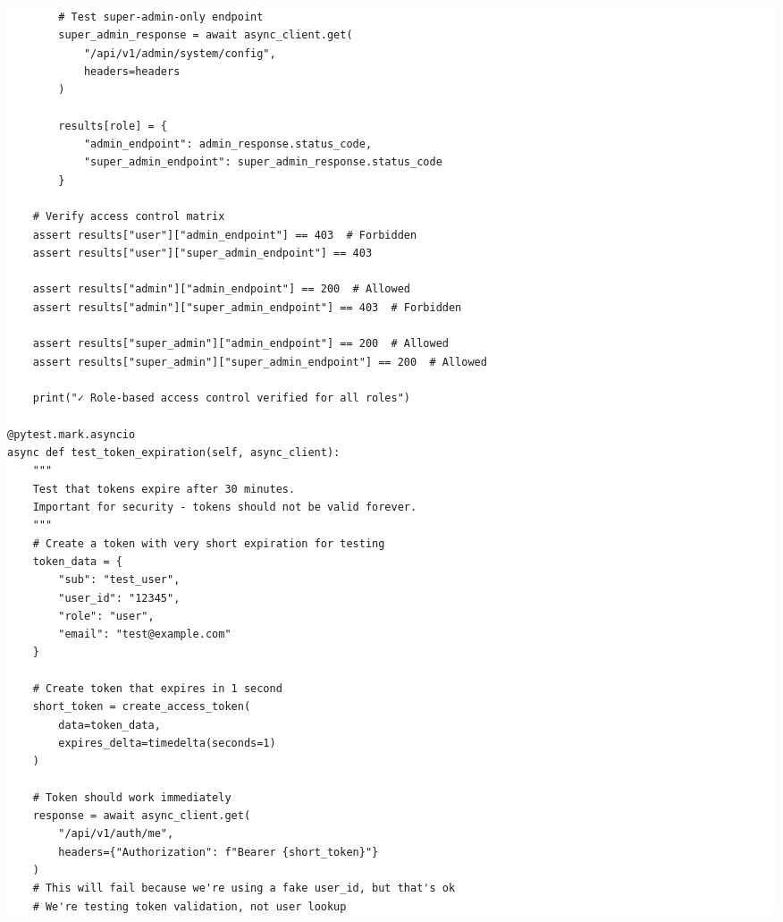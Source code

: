             # Test super-admin-only endpoint
            super_admin_response = await async_client.get(
                "/api/v1/admin/system/config",
                headers=headers
            )
            
            results[role] = {
                "admin_endpoint": admin_response.status_code,
                "super_admin_endpoint": super_admin_response.status_code
            }
        
        # Verify access control matrix
        assert results["user"]["admin_endpoint"] == 403  # Forbidden
        assert results["user"]["super_admin_endpoint"] == 403
        
        assert results["admin"]["admin_endpoint"] == 200  # Allowed
        assert results["admin"]["super_admin_endpoint"] == 403  # Forbidden
        
        assert results["super_admin"]["admin_endpoint"] == 200  # Allowed
        assert results["super_admin"]["super_admin_endpoint"] == 200  # Allowed
        
        print("✓ Role-based access control verified for all roles")
    
    @pytest.mark.asyncio
    async def test_token_expiration(self, async_client):
        """
        Test that tokens expire after 30 minutes.
        Important for security - tokens should not be valid forever.
        """
        # Create a token with very short expiration for testing
        token_data = {
            "sub": "test_user",
            "user_id": "12345",
            "role": "user",
            "email": "test@example.com"
        }
        
        # Create token that expires in 1 second
        short_token = create_access_token(
            data=token_data,
            expires_delta=timedelta(seconds=1)
        )
        
        # Token should work immediately
        response = await async_client.get(
            "/api/v1/auth/me",
            headers={"Authorization": f"Bearer {short_token}"}
        )
        # This will fail because we're using a fake user_id, but that's ok
        # We're testing token validation, not user lookup
        